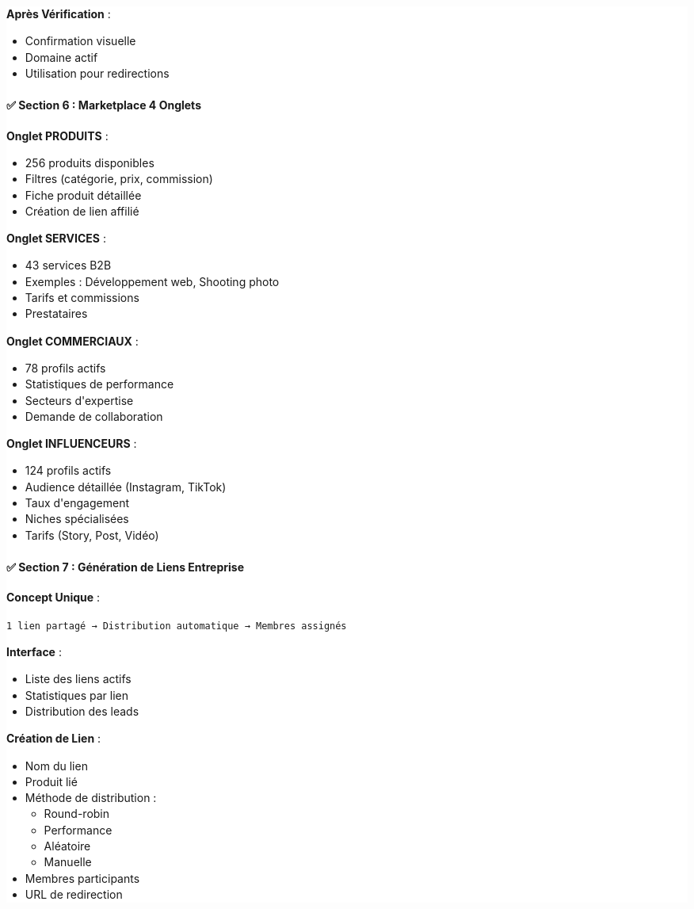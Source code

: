 **Après Vérification** :
- Confirmation visuelle
- Domaine actif
- Utilisation pour redirections

#### ✅ Section 6 : Marketplace 4 Onglets

**Onglet PRODUITS** :
- 256 produits disponibles
- Filtres (catégorie, prix, commission)
- Fiche produit détaillée
- Création de lien affilié

**Onglet SERVICES** :
- 43 services B2B
- Exemples : Développement web, Shooting photo
- Tarifs et commissions
- Prestataires

**Onglet COMMERCIAUX** :
- 78 profils actifs
- Statistiques de performance
- Secteurs d'expertise
- Demande de collaboration

**Onglet INFLUENCEURS** :
- 124 profils actifs
- Audience détaillée (Instagram, TikTok)
- Taux d'engagement
- Niches spécialisées
- Tarifs (Story, Post, Vidéo)

#### ✅ Section 7 : Génération de Liens Entreprise

**Concept Unique** :
```
1 lien partagé → Distribution automatique → Membres assignés
```

**Interface** :
- Liste des liens actifs
- Statistiques par lien
- Distribution des leads

**Création de Lien** :
- Nom du lien
- Produit lié
- Méthode de distribution :
  * Round-robin
  * Performance
  * Aléatoire
  * Manuelle
- Membres participants
- URL de redirection
